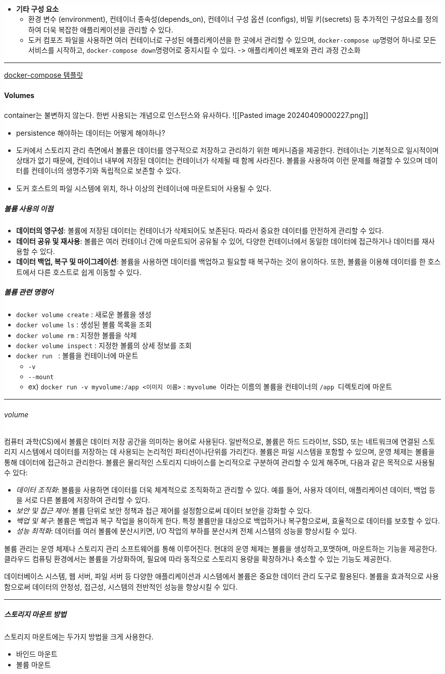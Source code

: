 - **기타 구성 요소**
    - 환경 변수 (environment), 컨테이너 종속성(depends_on), 컨테이너 구성 옵션 (configs), 비밀 키(secrets) 등 추가적인 구성요소를 정의하여 더욱 복잡한 애플리케이션을 관리할 수 있다.
    - 도커 컴포즈 파일을 사용하면 여러 컨테이너로 구성된 애플리케이션을 한 곳에서 관리할 수 있으며, `docker-compose up`명령어 하나로 모든 서비스를 시작하고, `docker-compose down`명령어로 중지시킬 수 있다. -> 애플리케이션 배포와 관리 과정 간소화
---
[docker-compose 템플릿](https://github.com/docker/awesome-compose)


#### Volumes
container는 불변하지 않는다. 한번 사용되는 개념으로 인스턴스와 유사하다.
![[Pasted image 20240409000227.png]]
- persistence 해야하는 데이터는 어떻게 해야하나?

- 도커에서 스토리지 관리 측면에서 볼륨은 데이터를 영구적으로 저장하고 관리하기 위한 메커니즘을 제공한다. 컨테이너는 기본적으로 일시적이며 상태가 없기 때문에,
  컨테이너 내부에 저장된 데이터는 컨테이너가 삭제될 때 함께 사라진다. 
  볼륨을 사용하여 이런 문제를 해결할 수 있으며 데이터를 컨테이너의 생명주기와 독립적으로 보존할 수 있다.
- 도커 호스트의 파일 시스템에 위치, 하나 이상의 컨테이너에 마운트되어 사용될 수 있다.

##### 볼륨 사용의 이점
- __데이터의 영구성__: 볼륨에 저장된 데이터는 컨테이너가 삭제되어도 보존된다. 따라서 중요한 데이터를 안전하게 관리할 수 있다.
- __데이터 공유 및 재사용__: 볼륨은 여러 컨테이너 간에 마운트되어 공유될 수 있어, 다양한 컨테이너에서 동일한 데이터에 접근하거나 데이터를 재사용할 수 있다.
- __데이터 백업, 복구 및 마이그레이션__: 볼륨을 사용하면 데이터를 백업하고 필요할 때 복구하는 것이 용이하다. 또한, 볼륨을 이용해 데이터를 한 호스트에서 다른 호스트로 쉽게 이동할 수 있다.

##### 볼륨 관련 명령어
- `docker volume create` : 새로운 볼륨을 생성
- `docker volume ls` : 생성된 볼륨 목록을 조회
- `docker volume rm` : 지정한 볼륨을 삭제
- `docker volume inspect` : 지정한 볼륨의 상세 정보를 조회
- `docker run ` : 볼륨을 컨테이너에 마운트 
	- `-v`
	- `--mount`
	- ex)  `docker run -v myvolume:/app <이미지 이름>` : `myvolume `이라는 이름의 볼륨을 컨테이너의 `/app `디렉토리에 마운트
---
###### volume
컴퓨터 과학(CS)에서 볼륨은 데이터 저장 공간을 의미하는 용어로 사용된다. 일반적으로, 볼륨은 하드 드라이브, SSD, 또는 네트워크에 연결된 스토리지 시스템에서 데이터를 저장하는 데 사용되는 논리적인 파티션이나단위를 가리킨다. 볼륨은 파일 시스템을 포함할 수 있으며, 운영 체제는 볼륨을 통해 데이터에 접근하고 관리한다.
볼륨은 물리적인 스토리지 디바이스를 논리적으로 구분하여 관리할 수 있게 해주며, 다음과 같은 목적으로 사용될 수 있다:

- _데이터 조직화_: 볼륨을 사용하면 데이터를 더욱 체계적으로 조직화하고 관리할 수 있다. 예를 들어, 사용자 데이터, 애플리케이션 데이터, 백업 등을 서로 다른 볼륨에 저장하여 관리할 수 있다.
- _보안 및 접근 제어_: 볼륨 단위로 보안 정책과 접근 제어를 설정함으로써 데이터 보안을 강화할 수 있다.
- _백업 및 복구_: 볼륨은 백업과 복구 작업을 용이하게 한다. 특정 볼륨만을 대상으로 백업하거나 복구함으로써, 효율적으로 데이터를 보호할 수 있다.
- _성능 최적화_: 데이터를 여러 볼륨에 분산시키면, I/O 작업의 부하를 분산시켜 전체 시스템의 성능을 향상시킬 수 있다.
  
볼륨 관리는 운영 체제나 스토리지 관리 소프트웨어를 통해 이루어진다. 현대의 운영 체제는 볼륨을 생성하고,포맷하며, 마운트하는 기능을 제공한다. 클라우드 컴퓨팅 환경에서는 볼륨을 가상화하여, 필요에 따라 동적으로 스토리지 용량을 확장하거나 축소할 수 있는 기능도 제공한다.

데이터베이스 시스템, 웹 서버, 파일 서버 등 다양한 애플리케이션과 시스템에서 볼륨은 중요한 데이터 관리 도구로 활용된다. 볼륨을 효과적으로 사용함으로써 데이터의 안정성, 접근성, 시스템의 전반적인 성능을 향상시킬 수 있다. 

---
##### 스토리지 마운트 방법
스토리지 마운트에는 두가지 방법을 크게 사용한다.
- 바인드 마운트
- 볼륨 마운트
